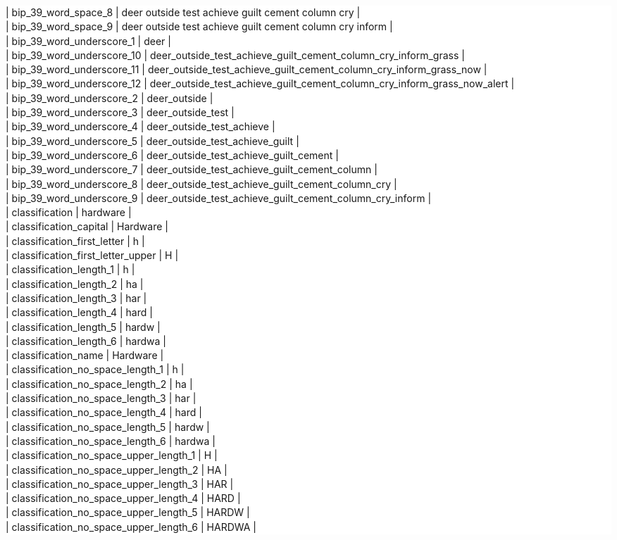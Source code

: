 | bip_39_word_space_8 | deer outside test achieve guilt cement column cry |  
| bip_39_word_space_9 | deer outside test achieve guilt cement column cry inform |  
| bip_39_word_underscore_1 | deer |  
| bip_39_word_underscore_10 | deer_outside_test_achieve_guilt_cement_column_cry_inform_grass |  
| bip_39_word_underscore_11 | deer_outside_test_achieve_guilt_cement_column_cry_inform_grass_now |  
| bip_39_word_underscore_12 | deer_outside_test_achieve_guilt_cement_column_cry_inform_grass_now_alert |  
| bip_39_word_underscore_2 | deer_outside |  
| bip_39_word_underscore_3 | deer_outside_test |  
| bip_39_word_underscore_4 | deer_outside_test_achieve |  
| bip_39_word_underscore_5 | deer_outside_test_achieve_guilt |  
| bip_39_word_underscore_6 | deer_outside_test_achieve_guilt_cement |  
| bip_39_word_underscore_7 | deer_outside_test_achieve_guilt_cement_column |  
| bip_39_word_underscore_8 | deer_outside_test_achieve_guilt_cement_column_cry |  
| bip_39_word_underscore_9 | deer_outside_test_achieve_guilt_cement_column_cry_inform |  
| classification | hardware |  
| classification_capital | Hardware |  
| classification_first_letter | h |  
| classification_first_letter_upper | H |  
| classification_length_1 | h |  
| classification_length_2 | ha |  
| classification_length_3 | har |  
| classification_length_4 | hard |  
| classification_length_5 | hardw |  
| classification_length_6 | hardwa |  
| classification_name | Hardware |  
| classification_no_space_length_1 | h |  
| classification_no_space_length_2 | ha |  
| classification_no_space_length_3 | har |  
| classification_no_space_length_4 | hard |  
| classification_no_space_length_5 | hardw |  
| classification_no_space_length_6 | hardwa |  
| classification_no_space_upper_length_1 | H |  
| classification_no_space_upper_length_2 | HA |  
| classification_no_space_upper_length_3 | HAR |  
| classification_no_space_upper_length_4 | HARD |  
| classification_no_space_upper_length_5 | HARDW |  
| classification_no_space_upper_length_6 | HARDWA |  